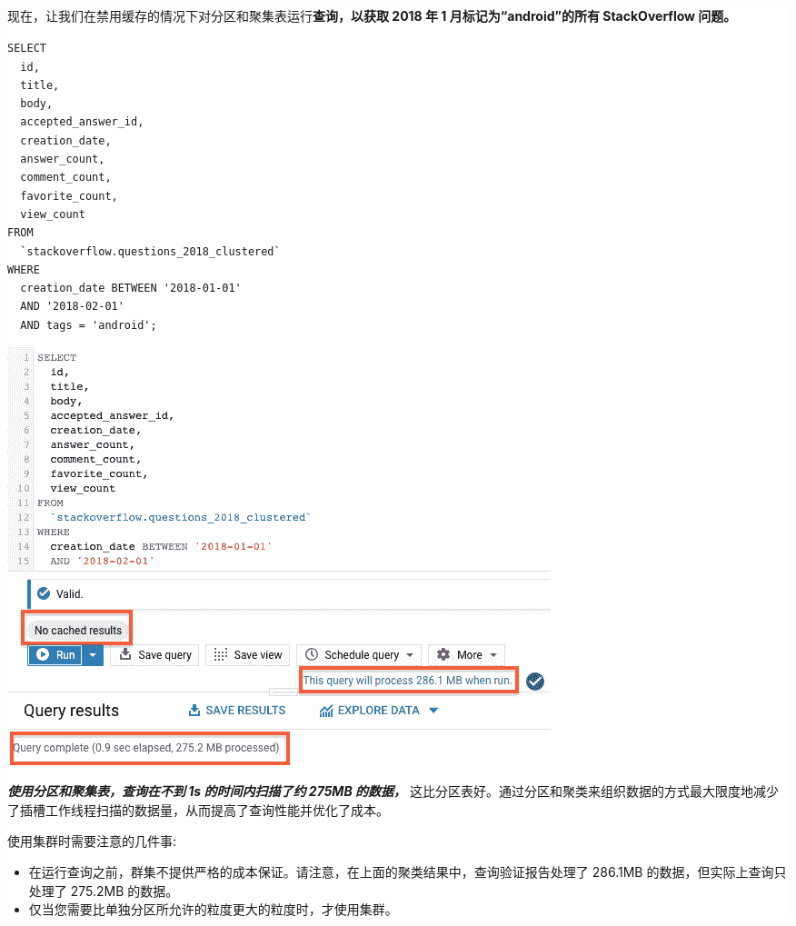 现在，让我们在禁用缓存的情况下对分区和聚集表运行**查询，以获取 2018 年 1 月标记为“android”的所有 StackOverflow 问题。**

```
SELECT
  id,
  title,
  body,
  accepted_answer_id,
  creation_date,
  answer_count,
  comment_count,
  favorite_count,
  view_count
FROM
  `stackoverflow.questions_2018_clustered`
WHERE
  creation_date BETWEEN '2018-01-01'
  AND '2018-02-01'
  AND tags = 'android';
```

![](img/6b3494d4c59110fa1f3a97eddafdea5a.png)

***使用分区和聚集表，查询在不到 1s 的时间内扫描了约 275MB 的数据，*** 这比分区表好。通过分区和聚类来组织数据的方式最大限度地减少了插槽工作线程扫描的数据量，从而提高了查询性能并优化了成本。

使用集群时需要注意的几件事:

*   在运行查询之前，群集不提供严格的成本保证。请注意，在上面的聚类结果中，查询验证报告处理了 286.1MB 的数据，但实际上查询只处理了 275.2MB 的数据。
*   仅当您需要比单独分区所允许的粒度更大的粒度时，才使用集群。
